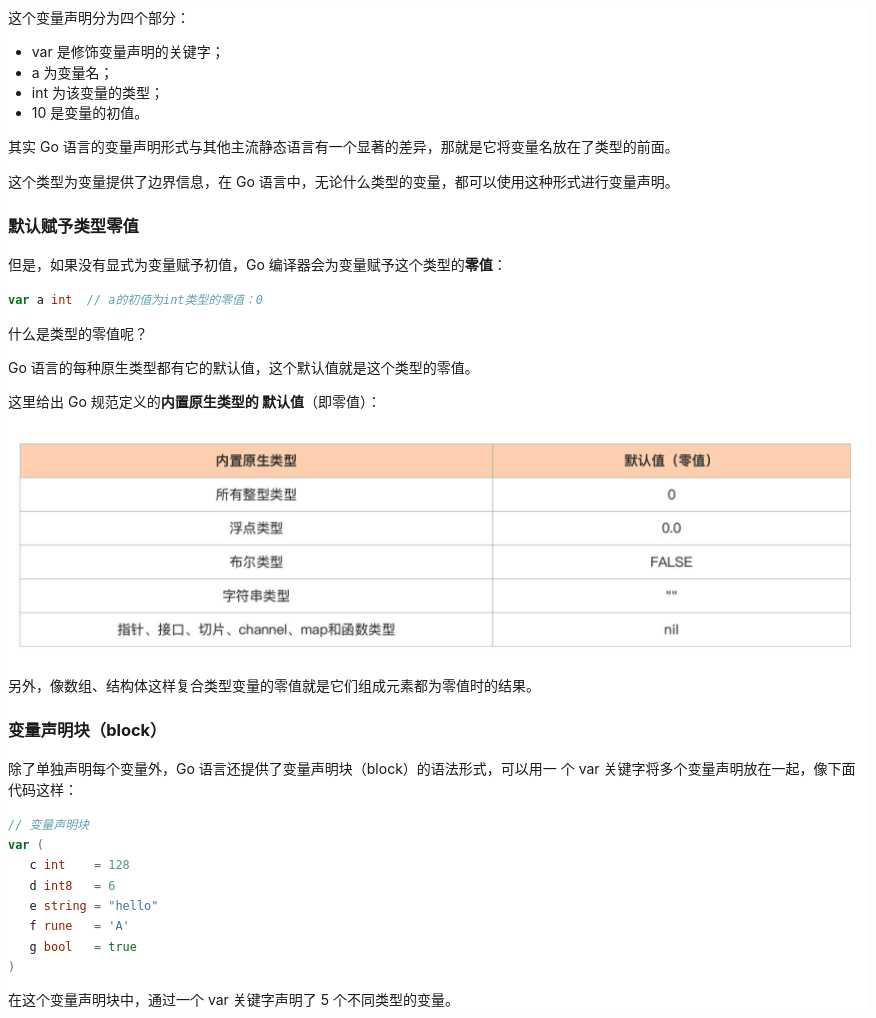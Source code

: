 这个变量声明分为四个部分：

- var 是修饰变量声明的关键字； 
- a 为变量名； 
- int 为该变量的类型； 
- 10 是变量的初值。

其实 Go 语言的变量声明形式与其他主流静态语言有一个显著的差异，那就是它将变量名放在了类型的前面。

这个类型为变量提供了边界信息，在 Go 语言中，无论什么类型的变量，都可以使用这种形式进行变量声明。 

### 默认赋予类型零值

但是，如果没有显式为变量赋予初值，Go 编译器会为变量赋予这个类型的**零值**：

```go
var a int  // a的初值为int类型的零值：0
```

什么是类型的零值呢？

Go 语言的每种原生类型都有它的默认值，这个默认值就是这个类型的零值。

这里给出 Go 规范定义的**内置原生类型的 默认值**（即零值）：

![image-20211223013636473](variable_declaration.assets/image-20211223013636473.png)

另外，像数组、结构体这样复合类型变量的零值就是它们组成元素都为零值时的结果。 

### 变量声明块（block）

除了单独声明每个变量外，Go 语言还提供了变量声明块（block）的语法形式，可以用一 个 var 关键字将多个变量声明放在一起，像下面代码这样：

```go
// 变量声明块
var (
   c int    = 128
   d int8   = 6
   e string = "hello"
   f rune   = 'A'
   g bool   = true
)
```

在这个变量声明块中，通过一个 var 关键字声明了 5 个不同类型的变量。
